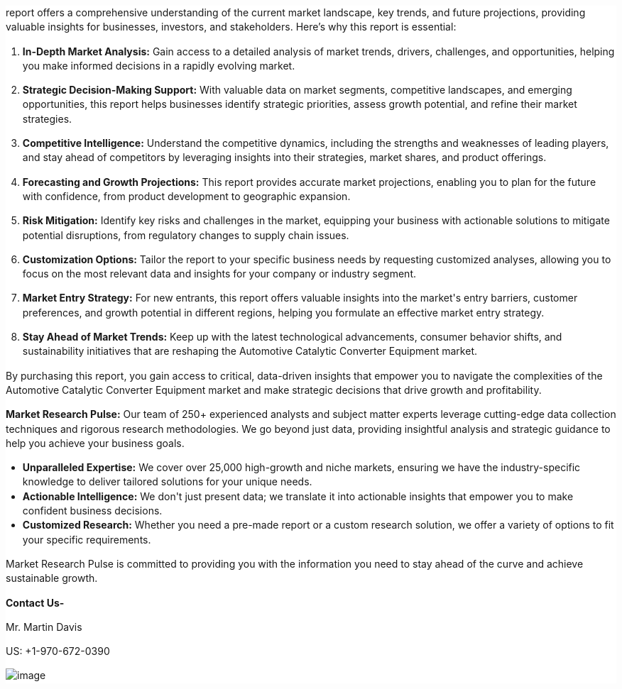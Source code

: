 report offers a comprehensive understanding of the current market landscape, key trends, and future projections, providing valuable insights for businesses, investors, and stakeholders. Here&rsquo;s why this report is essential:</p><ol><li><p><strong>In-Depth Market Analysis:</strong> Gain access to a detailed analysis of market trends, drivers, challenges, and opportunities, helping you make informed decisions in a rapidly evolving market.</p></li><li><p><strong>Strategic Decision-Making Support:</strong> With valuable data on market segments, competitive landscapes, and emerging opportunities, this report helps businesses identify strategic priorities, assess growth potential, and refine their market strategies.</p></li><li><p><strong>Competitive Intelligence:</strong> Understand the competitive dynamics, including the strengths and weaknesses of leading players, and stay ahead of competitors by leveraging insights into their strategies, market shares, and product offerings.</p></li><li><p><strong>Forecasting and Growth Projections:</strong> This report provides accurate market projections, enabling you to plan for the future with confidence, from product development to geographic expansion.</p></li><li><p><strong>Risk Mitigation:</strong> Identify key risks and challenges in the market, equipping your business with actionable solutions to mitigate potential disruptions, from regulatory changes to supply chain issues.</p></li><li><p><strong>Customization Options:</strong> Tailor the report to your specific business needs by requesting customized analyses, allowing you to focus on the most relevant data and insights for your company or industry segment.</p></li><li><p><strong>Market Entry Strategy:</strong> For new entrants, this report offers valuable insights into the market's entry barriers, customer preferences, and growth potential in different regions, helping you formulate an effective market entry strategy.</p></li><li><p><strong>Stay Ahead of Market Trends:</strong> Keep up with the latest technological advancements, consumer behavior shifts, and sustainability initiatives that are reshaping the Automotive Catalytic Converter Equipment market.</p></li></ol><p>By purchasing this report, you gain access to critical, data-driven insights that empower you to navigate the complexities of the Automotive Catalytic Converter Equipment market and make strategic decisions that drive growth and profitability.</p><p><strong>Market Research Pulse:</strong>&nbsp;Our team of 250+ experienced analysts and subject matter experts leverage cutting-edge data collection techniques and rigorous research methodologies. We go beyond just data, providing insightful analysis and strategic guidance to help you achieve your business goals.</p><ul><li><strong>Unparalleled Expertise:</strong>&nbsp;We cover over 25,000 high-growth and niche markets, ensuring we have the industry-specific knowledge to deliver tailored solutions for your unique needs.</li><li><strong>Actionable Intelligence:</strong>&nbsp;We don't just present data; we translate it into actionable insights that empower you to make confident business decisions.</li><li><strong>Customized Research:</strong>&nbsp;Whether you need a pre-made report or a custom research solution, we offer a variety of options to fit your specific requirements.</li></ul><p>Market Research Pulse is committed to providing you with the information you need to stay ahead of the curve and achieve sustainable growth.</p><p><strong>Contact Us-</strong></p><p>Mr. Martin Davis</p><p>US: +1-970-672-0390</p>
![image](https://github.com/user-attachments/assets/a1683586-15aa-4513-b699-3d3accbaf250)
